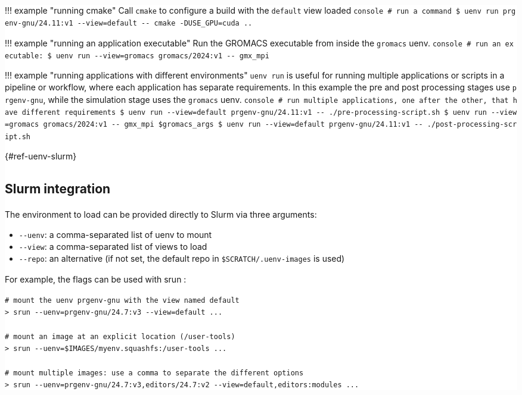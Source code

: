 !!! example "running cmake"
    Call `cmake` to configure a build with the `default` view loaded
    ```console
    # run a command
    $ uenv run prgenv-gnu/24.11:v1 --view=default -- cmake -DUSE_GPU=cuda ..
    ```


!!! example "running an application executable"
    Run the GROMACS executable from inside the `gromacs` uenv.
    ```console
    # run an executable:
    $ uenv run --view=gromacs gromacs/2024:v1 -- gmx_mpi
    ```

!!! example "running applications with different environments"
    `uenv run` is useful for running multiple applications or scripts in a pipeline or workflow, where each application has separate requirements.
    In this example the pre and post processing stages use `prgenv-gnu`, while the simulation stage uses the `gromacs` uenv.
    ```console
    # run multiple applications, one after the other, that have different requirements
    $ uenv run --view=default prgenv-gnu/24.11:v1 -- ./pre-processing-script.sh
    $ uenv run --view=gromacs gromacs/2024:v1 -- gmx_mpi $gromacs_args
    $ uenv run --view=default prgenv-gnu/24.11:v1 -- ./post-processing-script.sh
    ```

[](){#ref-uenv-slurm}
## Slurm integration

The environment to load can be provided directly to Slurm via three arguments:

* `--uenv`:  a comma-separated list of uenv to mount
* `--view`:  a comma-separated list of views to load
* `--repo`:  an alternative (if not set, the default repo in `$SCRATCH/.uenv-images` is used)

For example, the flags can be used with srun :
```
# mount the uenv prgenv-gnu with the view named default
> srun --uenv=prgenv-gnu/24.7:v3 --view=default ...

# mount an image at an explicit location (/user-tools)
> srun --uenv=$IMAGES/myenv.squashfs:/user-tools ...

# mount multiple images: use a comma to separate the different options
> srun --uenv=prgenv-gnu/24.7:v3,editors/24.7:v2 --view=default,editors:modules ...
```

